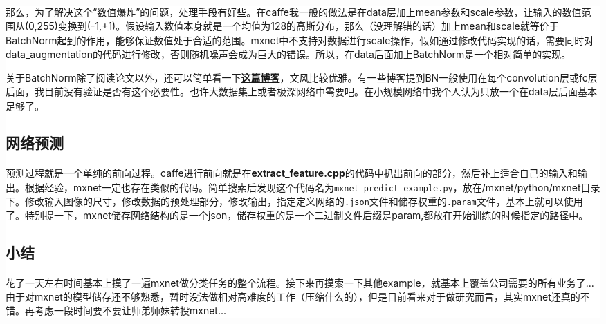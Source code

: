 那么，为了解决这个“数值爆炸”的问题，处理手段有好些。在caffe我一般的做法是在data层加上mean参数和scale参数，让输入的数值范围从(0,255)变换到(-1,+1)。假设输入数值本身就是一个均值为128的高斯分布，那么（没理解错的话）加上mean和scale就等价于BatchNorm起到的作用，能够保证数值处于合适的范围。mxnet中不支持对数据进行scale操作，假如通过修改代码实现的话，需要同时对data_augmentation的代码进行修改，否则随机噪声会成为巨大的错误。所以，在data后面加上BatchNorm是一个相对简单的实现。

关于BatchNorm除了阅读论文以外，还可以简单看一下[**这篇博客**](http://shuokay.com/2016/05/28/batch-norm/)，文风比较优雅。有一些博客提到BN一般使用在每个convolution层或fc层后面，我目前没有验证是否有这个必要性。也许大数据集上或者极深网络中需要吧。在小规模网络中我个人认为只放一个在data层后面基本足够了。

## 网络预测

预测过程就是一个单纯的前向过程。caffe进行前向就是在**extract_feature.cpp**的代码中扒出前向的部分，然后补上适合自己的输入和输出。根据经验，mxnet一定也存在类似的代码。简单搜索后发现这个代码名为`mxnet_predict_example.py`，放在/mxnet/python/mxnet目录下。修改输入图像的尺寸，修改数据的预处理部分，修改输出，指定定义网络的`.json`文件和储存权重的`.param`文件，基本上就可以使用了。特别提一下，mxnet储存网络结构的是一个json，储存权重的是一个二进制文件后缀是param,都放在开始训练的时候指定的路径中。

## 小结

花了一天左右时间基本上摸了一遍mxnet做分类任务的整个流程。接下来再摸索一下其他example，就基本上覆盖公司需要的所有业务了...由于对mxnet的模型储存还不够熟悉，暂时没法做相对高难度的工作（压缩什么的），但是目前看来对于做研究而言，其实mxnet还真的不错。再考虑一段时间要不要让师弟师妹转投mxnet...